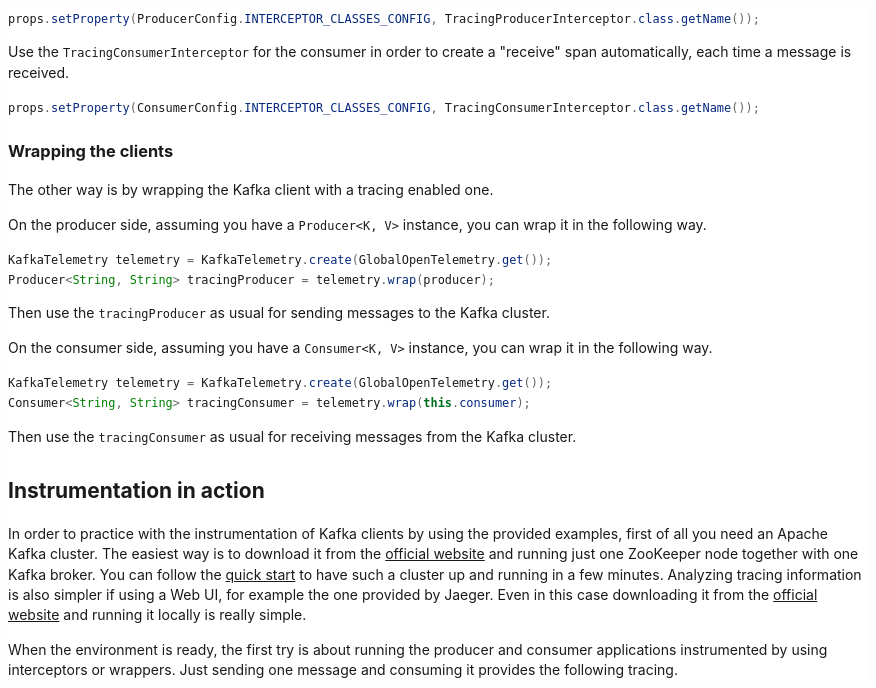 ```java
props.setProperty(ProducerConfig.INTERCEPTOR_CLASSES_CONFIG, TracingProducerInterceptor.class.getName());
```

Use the `TracingConsumerInterceptor` for the consumer in order to create a
"receive" span automatically, each time a message is received.

```java
props.setProperty(ConsumerConfig.INTERCEPTOR_CLASSES_CONFIG, TracingConsumerInterceptor.class.getName());
```

### Wrapping the clients

The other way is by wrapping the Kafka client with a tracing enabled one.

On the producer side, assuming you have a `Producer<K, V>` instance, you can
wrap it in the following way.

```java
KafkaTelemetry telemetry = KafkaTelemetry.create(GlobalOpenTelemetry.get());
Producer<String, String> tracingProducer = telemetry.wrap(producer);
```

Then use the `tracingProducer` as usual for sending messages to the Kafka
cluster.

On the consumer side, assuming you have a `Consumer<K, V>` instance, you can
wrap it in the following way.

```java
KafkaTelemetry telemetry = KafkaTelemetry.create(GlobalOpenTelemetry.get());
Consumer<String, String> tracingConsumer = telemetry.wrap(this.consumer);
```

Then use the `tracingConsumer` as usual for receiving messages from the Kafka
cluster.

## Instrumentation in action

In order to practice with the instrumentation of Kafka clients by using the
provided examples, first of all you need an Apache Kafka cluster. The easiest
way is to download it from the
[official website](https://kafka.apache.org/downloads) and running just one
ZooKeeper node together with one Kafka broker. You can follow the
[quick start](https://kafka.apache.org/documentation/#quickstart) to have such a
cluster up and running in a few minutes. Analyzing tracing information is also
simpler if using a Web UI, for example the one provided by Jaeger. Even in this
case downloading it from the
[official website](https://www.jaegertracing.io/download/) and running it
locally is really simple.

When the environment is ready, the first try is about running the producer and
consumer applications instrumented by using interceptors or wrappers. Just
sending one message and consuming it provides the following tracing.
